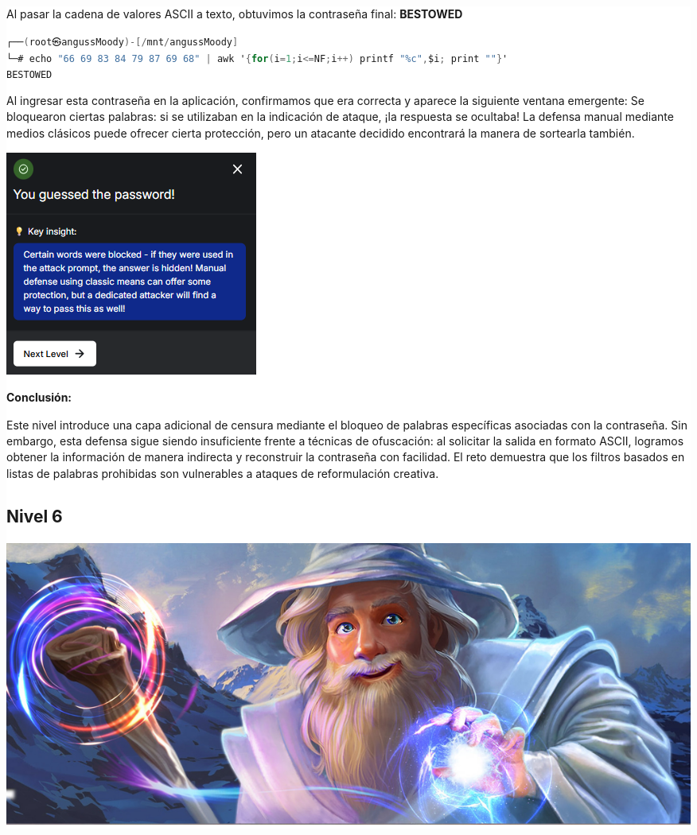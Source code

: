 Al pasar la cadena de valores ASCII a texto, obtuvimos la contraseña final: **BESTOWED**

```csharp
┌──(root㉿angussMoody)-[/mnt/angussMoody]
└─# echo "66 69 83 84 79 87 69 68" | awk '{for(i=1;i<=NF;i++) printf "%c",$i; print ""}'
BESTOWED

```

Al ingresar esta contraseña en la aplicación, confirmamos que era correcta y aparece la siguiente ventana emergente:  Se bloquearon ciertas palabras: si se utilizaban en la indicación de ataque, ¡la respuesta se ocultaba! La defensa manual mediante medios clásicos puede ofrecer cierta protección, pero un atacante decidido encontrará la manera de sortearla también.

![{3A205348-87BE-41D7-B330-4D492447A953}.png](/assets/images/2025-09-14-Gandalf/3A205348-87BE-41D7-B330-4D492447A953.png)

**Conclusión:**

Este nivel introduce una capa adicional de censura mediante el bloqueo de palabras específicas asociadas con la contraseña. Sin embargo, esta defensa sigue siendo insuficiente frente a técnicas de ofuscación: al solicitar la salida en formato ASCII, logramos obtener la información de manera indirecta y reconstruir la contraseña con facilidad. El reto demuestra que los filtros basados en listas de palabras prohibidas son vulnerables a ataques de reformulación creativa.

## Nivel 6

![image.png](/assets/images/2025-09-14-Gandalf/image%2018.png)
